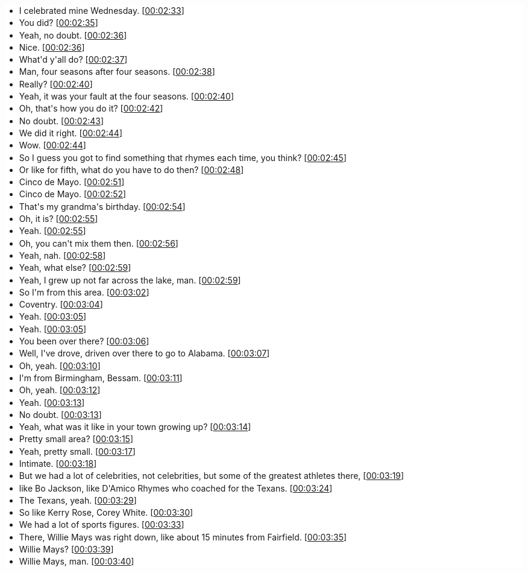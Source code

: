 *  I celebrated mine Wednesday. [[00:02:33](https://www.youtube.com/watch?v=TtDfwDYtUR4&t=153.60000000000002s)]
*  You did? [[00:02:35](https://www.youtube.com/watch?v=TtDfwDYtUR4&t=155.68s)]
*  Yeah, no doubt. [[00:02:36](https://www.youtube.com/watch?v=TtDfwDYtUR4&t=156.16000000000003s)]
*  Nice. [[00:02:36](https://www.youtube.com/watch?v=TtDfwDYtUR4&t=156.88000000000002s)]
*  What'd y'all do? [[00:02:37](https://www.youtube.com/watch?v=TtDfwDYtUR4&t=157.12s)]
*  Man, four seasons after four seasons. [[00:02:38](https://www.youtube.com/watch?v=TtDfwDYtUR4&t=158.24s)]
*  Really? [[00:02:40](https://www.youtube.com/watch?v=TtDfwDYtUR4&t=160.16000000000003s)]
*  Yeah, it was your fault at the four seasons. [[00:02:40](https://www.youtube.com/watch?v=TtDfwDYtUR4&t=160.56s)]
*  Oh, that's how you do it? [[00:02:42](https://www.youtube.com/watch?v=TtDfwDYtUR4&t=162.8s)]
*  No doubt. [[00:02:43](https://www.youtube.com/watch?v=TtDfwDYtUR4&t=163.76000000000002s)]
*  We did it right. [[00:02:44](https://www.youtube.com/watch?v=TtDfwDYtUR4&t=164.0s)]
*  Wow. [[00:02:44](https://www.youtube.com/watch?v=TtDfwDYtUR4&t=164.8s)]
*  So I guess you got to find something that rhymes each time, you think? [[00:02:45](https://www.youtube.com/watch?v=TtDfwDYtUR4&t=165.12s)]
*  Or like for fifth, what do you have to do then? [[00:02:48](https://www.youtube.com/watch?v=TtDfwDYtUR4&t=168.48000000000002s)]
*  Cinco de Mayo. [[00:02:51](https://www.youtube.com/watch?v=TtDfwDYtUR4&t=171.44s)]
*  Cinco de Mayo. [[00:02:52](https://www.youtube.com/watch?v=TtDfwDYtUR4&t=172.8s)]
*  That's my grandma's birthday. [[00:02:54](https://www.youtube.com/watch?v=TtDfwDYtUR4&t=174.0s)]
*  Oh, it is? [[00:02:55](https://www.youtube.com/watch?v=TtDfwDYtUR4&t=175.28s)]
*  Yeah. [[00:02:55](https://www.youtube.com/watch?v=TtDfwDYtUR4&t=175.84s)]
*  Oh, you can't mix them then. [[00:02:56](https://www.youtube.com/watch?v=TtDfwDYtUR4&t=176.48000000000002s)]
*  Yeah, nah. [[00:02:58](https://www.youtube.com/watch?v=TtDfwDYtUR4&t=178.08s)]
*  Yeah, what else? [[00:02:59](https://www.youtube.com/watch?v=TtDfwDYtUR4&t=179.04000000000002s)]
*  Yeah, I grew up not far across the lake, man. [[00:02:59](https://www.youtube.com/watch?v=TtDfwDYtUR4&t=179.68s)]
*  So I'm from this area. [[00:03:02](https://www.youtube.com/watch?v=TtDfwDYtUR4&t=182.96s)]
*  Coventry. [[00:03:04](https://www.youtube.com/watch?v=TtDfwDYtUR4&t=184.64000000000001s)]
*  Yeah. [[00:03:05](https://www.youtube.com/watch?v=TtDfwDYtUR4&t=185.44s)]
*  Yeah. [[00:03:05](https://www.youtube.com/watch?v=TtDfwDYtUR4&t=185.76000000000002s)]
*  You been over there? [[00:03:06](https://www.youtube.com/watch?v=TtDfwDYtUR4&t=186.48000000000002s)]
*  Well, I've drove, driven over there to go to Alabama. [[00:03:07](https://www.youtube.com/watch?v=TtDfwDYtUR4&t=187.52s)]
*  Oh, yeah. [[00:03:10](https://www.youtube.com/watch?v=TtDfwDYtUR4&t=190.16000000000003s)]
*  I'm from Birmingham, Bessam. [[00:03:11](https://www.youtube.com/watch?v=TtDfwDYtUR4&t=191.12s)]
*  Oh, yeah. [[00:03:12](https://www.youtube.com/watch?v=TtDfwDYtUR4&t=192.64000000000001s)]
*  Yeah. [[00:03:13](https://www.youtube.com/watch?v=TtDfwDYtUR4&t=193.12s)]
*  No doubt. [[00:03:13](https://www.youtube.com/watch?v=TtDfwDYtUR4&t=193.36s)]
*  Yeah, what was it like in your town growing up? [[00:03:14](https://www.youtube.com/watch?v=TtDfwDYtUR4&t=194.32000000000002s)]
*  Pretty small area? [[00:03:15](https://www.youtube.com/watch?v=TtDfwDYtUR4&t=195.92000000000002s)]
*  Yeah, pretty small. [[00:03:17](https://www.youtube.com/watch?v=TtDfwDYtUR4&t=197.04000000000002s)]
*  Intimate. [[00:03:18](https://www.youtube.com/watch?v=TtDfwDYtUR4&t=198.56s)]
*  But we had a lot of celebrities, not celebrities, but some of the greatest athletes there, [[00:03:19](https://www.youtube.com/watch?v=TtDfwDYtUR4&t=199.76s)]
*  like Bo Jackson, like D'Amico Rhymes who coached for the Texans. [[00:03:24](https://www.youtube.com/watch?v=TtDfwDYtUR4&t=204.23999999999998s)]
*  The Texans, yeah. [[00:03:29](https://www.youtube.com/watch?v=TtDfwDYtUR4&t=209.44s)]
*  So like Kerry Rose, Corey White. [[00:03:30](https://www.youtube.com/watch?v=TtDfwDYtUR4&t=210.64s)]
*  We had a lot of sports figures. [[00:03:33](https://www.youtube.com/watch?v=TtDfwDYtUR4&t=213.44s)]
*  There, Willie Mays was right down, like about 15 minutes from Fairfield. [[00:03:35](https://www.youtube.com/watch?v=TtDfwDYtUR4&t=215.84s)]
*  Willie Mays? [[00:03:39](https://www.youtube.com/watch?v=TtDfwDYtUR4&t=219.35999999999999s)]
*  Willie Mays, man. [[00:03:40](https://www.youtube.com/watch?v=TtDfwDYtUR4&t=220.07999999999998s)]